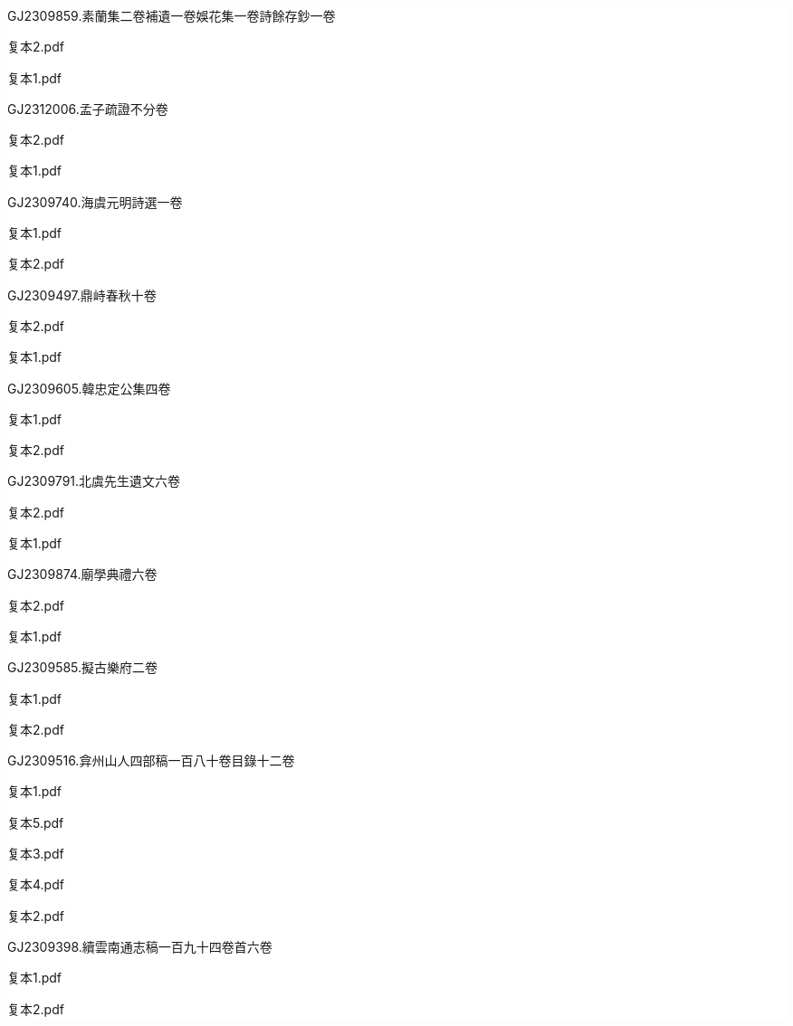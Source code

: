 GJ2309859.素蘭集二卷補遺一卷娛花集一卷詩餘存鈔一卷

复本2.pdf

复本1.pdf

GJ2312006.孟子疏證不分卷

复本2.pdf

复本1.pdf

GJ2309740.海虞元明詩選一卷

复本1.pdf

复本2.pdf

GJ2309497.鼎峙春秋十卷

复本2.pdf

复本1.pdf

GJ2309605.韓忠定公集四卷

复本1.pdf

复本2.pdf

GJ2309791.北虞先生遺文六卷

复本2.pdf

复本1.pdf

GJ2309874.廟學典禮六卷

复本2.pdf

复本1.pdf

GJ2309585.擬古樂府二卷

复本1.pdf

复本2.pdf

GJ2309516.弇州山人四部稿一百八十卷目錄十二卷

复本1.pdf

复本5.pdf

复本3.pdf

复本4.pdf

复本2.pdf

GJ2309398.續雲南通志稿一百九十四卷首六卷

复本1.pdf

复本2.pdf
